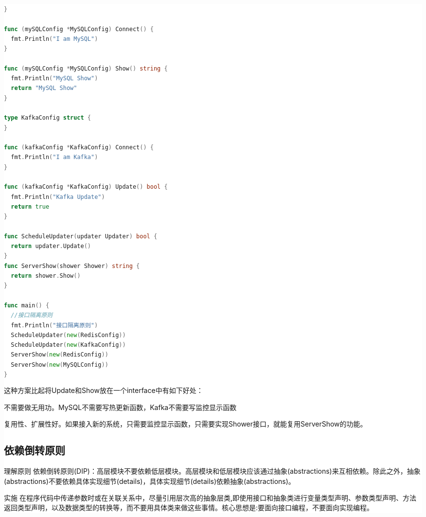 ```go
}

func (mySQLConfig *MySQLConfig) Connect() {
  fmt.Println("I am MySQL")
}

func (mySQLConfig *MySQLConfig) Show() string {
  fmt.Println("MySQL Show")
  return "MySQL Show"
}

type KafkaConfig struct {
}

func (kafkaConfig *KafkaConfig) Connect() {
  fmt.Println("I am Kafka")
}

func (kafkaConfig *KafkaConfig) Update() bool {
  fmt.Println("Kafka Update")
  return true
}

func ScheduleUpdater(updater Updater) bool {
  return updater.Update()
}
func ServerShow(shower Shower) string {
  return shower.Show()
}

func main() {
  //接口隔离原则
  fmt.Println("接口隔离原则")
  ScheduleUpdater(new(RedisConfig))
  ScheduleUpdater(new(KafkaConfig))
  ServerShow(new(RedisConfig))
  ServerShow(new(MySQLConfig))
}
```
这种方案比起将Update和Show放在一个interface中有如下好处：

不需要做无用功。MySQL不需要写热更新函数，Kafka不需要写监控显示函数

复用性、扩展性好。如果接入新的系统，只需要监控显示函数，只需要实现Shower接口，就能复用ServerShow的功能。  

## 依赖倒转原则
理解原则
依赖倒转原则(DIP)：高层模块不要依赖低层模块。高层模块和低层模块应该通过抽象(abstractions)来互相依赖。除此之外，抽象(abstractions)不要依赖具体实现细节(details)，具体实现细节(details)依赖抽象(abstractions)。

实施
在程序代码中传递参数时或在关联关系中，尽量引用层次高的抽象层类,即使用接口和抽象类进行变量类型声明、参数类型声明、方法返回类型声明，以及数据类型的转换等，而不要用具体类来做这些事情。核心思想是:要面向接口编程，不要面向实现编程。
